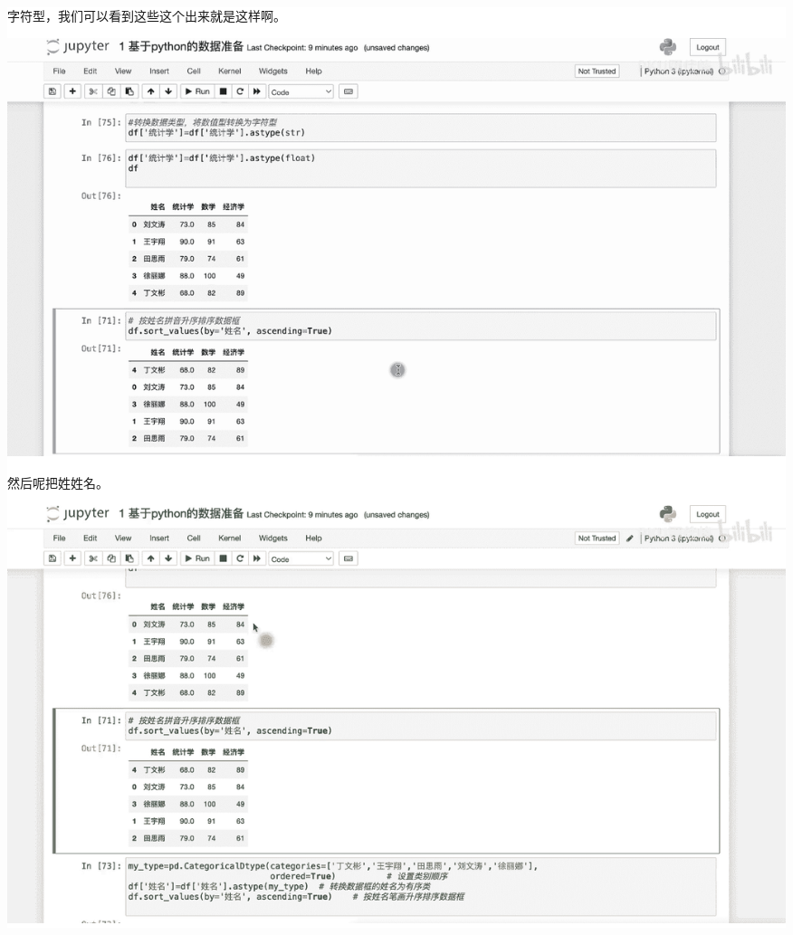 字符型，我们可以看到这些这个出来就是这样啊。

![](img/41db0d52ef050034885b2fe21384a024_106.png)

然后呢把姓姓名。

![](img/41db0d52ef050034885b2fe21384a024_108.png)
